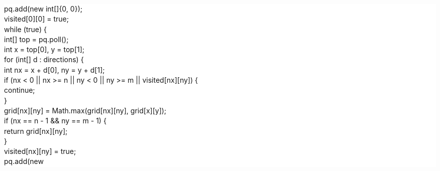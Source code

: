 pq<span class="token punctuation">.</span><span class="token function">add</span><span class="token punctuation">(</span><span class="token keyword">new</span> <span class="token keyword">int</span><span class="token punctuation">[</span><span class="token punctuation">]</span><span class="token punctuation">{</span><span class="token number">0</span><span class="token punctuation">,</span> <span class="token number">0</span><span class="token punctuation">}</span><span class="token punctuation">)</span><span class="token punctuation">;</span><br>        visited<span class="token punctuation">[</span><span class="token number">0</span><span class="token punctuation">]</span><span class="token punctuation">[</span><span class="token number">0</span><span class="token punctuation">]</span> <span class="token operator">=</span> <span class="token boolean">true</span><span class="token punctuation">;</span><br>        <span class="token keyword">while</span> <span class="token punctuation">(</span><span class="token boolean">true</span><span class="token punctuation">)</span> <span class="token punctuation">{</span><br>            <span class="token keyword">int</span><span class="token punctuation">[</span><span class="token punctuation">]</span> top <span class="token operator">=</span> pq<span class="token punctuation">.</span><span class="token function">poll</span><span class="token punctuation">(</span><span class="token punctuation">)</span><span class="token punctuation">;</span><br>            <span class="token keyword">int</span> x <span class="token operator">=</span> top<span class="token punctuation">[</span><span class="token number">0</span><span class="token punctuation">]</span><span class="token punctuation">,</span> y <span class="token operator">=</span> top<span class="token punctuation">[</span><span class="token number">1</span><span class="token punctuation">]</span><span class="token punctuation">;</span><br>            <span class="token keyword">for</span> <span class="token punctuation">(</span><span class="token keyword">int</span><span class="token punctuation">[</span><span class="token punctuation">]</span> d <span class="token operator">:</span> directions<span class="token punctuation">)</span> <span class="token punctuation">{</span><br>                <span class="token keyword">int</span> nx <span class="token operator">=</span> x <span class="token operator">+</span> d<span class="token punctuation">[</span><span class="token number">0</span><span class="token punctuation">]</span><span class="token punctuation">,</span> ny <span class="token operator">=</span> y <span class="token operator">+</span> d<span class="token punctuation">[</span><span class="token number">1</span><span class="token punctuation">]</span><span class="token punctuation">;</span><br>                <span class="token keyword">if</span> <span class="token punctuation">(</span>nx <span class="token operator"><</span> <span class="token number">0</span> <span class="token operator">||</span> nx <span class="token operator">>=</span> n <span class="token operator">||</span> ny <span class="token operator"><</span> <span class="token number">0</span> <span class="token operator">||</span> ny <span class="token operator">>=</span> m <span class="token operator">||</span> visited<span class="token punctuation">[</span>nx<span class="token punctuation">]</span><span class="token punctuation">[</span>ny<span class="token punctuation">]</span><span class="token punctuation">)</span> <span class="token punctuation">{</span><br>                    <span class="token keyword">continue</span><span class="token punctuation">;</span><br>                <span class="token punctuation">}</span><br>                grid<span class="token punctuation">[</span>nx<span class="token punctuation">]</span><span class="token punctuation">[</span>ny<span class="token punctuation">]</span> <span class="token operator">=</span> <span class="token class-name">Math</span><span class="token punctuation">.</span><span class="token function">max</span><span class="token punctuation">(</span>grid<span class="token punctuation">[</span>nx<span class="token punctuation">]</span><span class="token punctuation">[</span>ny<span class="token punctuation">]</span><span class="token punctuation">,</span> grid<span class="token punctuation">[</span>x<span class="token punctuation">]</span><span class="token punctuation">[</span>y<span class="token punctuation">]</span><span class="token punctuation">)</span><span class="token punctuation">;</span><br>                <span class="token keyword">if</span> <span class="token punctuation">(</span>nx <span class="token operator">==</span> n <span class="token operator">-</span> <span class="token number">1</span> <span class="token operator">&&</span> ny <span class="token operator">==</span> m <span class="token operator">-</span> <span class="token number">1</span><span class="token punctuation">)</span> <span class="token punctuation">{</span><br>                    <span class="token keyword">return</span> grid<span class="token punctuation">[</span>nx<span class="token punctuation">]</span><span class="token punctuation">[</span>ny<span class="token punctuation">]</span><span class="token punctuation">;</span><br>                <span class="token punctuation">}</span><br>                visited<span class="token punctuation">[</span>nx<span class="token punctuation">]</span><span class="token punctuation">[</span>ny<span class="token punctuation">]</span> <span class="token operator">=</span> <span class="token boolean">true</span><span class="token punctuation">;</span><br>                pq<span class="token punctuation">.</span><span class="token function">add</span><span class="token punctuation">(</span><span class="token keyword">new</span>